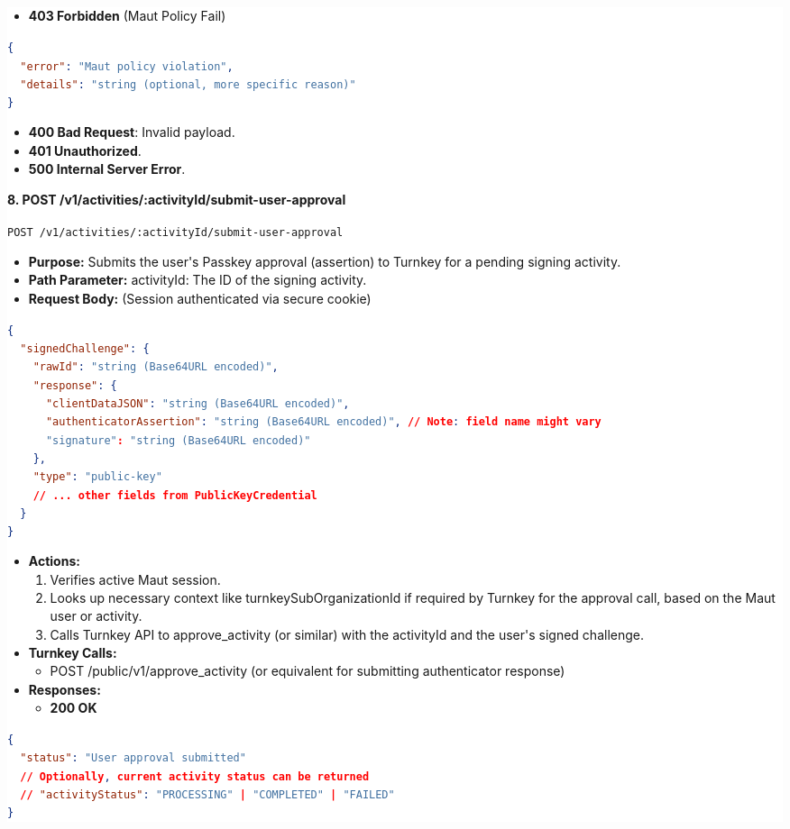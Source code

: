   * **403 Forbidden** (Maut Policy Fail)  
  
```json
{
  "error": "Maut policy violation",
  "details": "string (optional, more specific reason)"
}
```

  * **400 Bad Request**: Invalid payload.  
  * **401 Unauthorized**.  
  * **500 Internal Server Error**.

**8. POST /v1/activities/:activityId/submit-user-approval**

```http
POST /v1/activities/:activityId/submit-user-approval
```

* **Purpose:** Submits the user's Passkey approval (assertion) to Turnkey for a pending signing activity.  
* **Path Parameter:** activityId: The ID of the signing activity.  
* **Request Body:** (Session authenticated via secure cookie)  

```json
{
  "signedChallenge": {
    "rawId": "string (Base64URL encoded)",
    "response": {
      "clientDataJSON": "string (Base64URL encoded)",
      "authenticatorAssertion": "string (Base64URL encoded)", // Note: field name might vary
      "signature": "string (Base64URL encoded)"
    },
    "type": "public-key"
    // ... other fields from PublicKeyCredential
  }
}
```

* **Actions:**  
  1. Verifies active Maut session.  
  2. Looks up necessary context like turnkeySubOrganizationId if required by Turnkey for the approval call, based on the Maut user or activity.  
  3. Calls Turnkey API to approve\_activity (or similar) with the activityId and the user's signed challenge.  
* **Turnkey Calls:**  
  * POST /public/v1/approve\_activity (or equivalent for submitting authenticator response)  
* **Responses:**  
  * **200 OK**  
  
```json
{
  "status": "User approval submitted"
  // Optionally, current activity status can be returned
  // "activityStatus": "PROCESSING" | "COMPLETED" | "FAILED"
}
```
